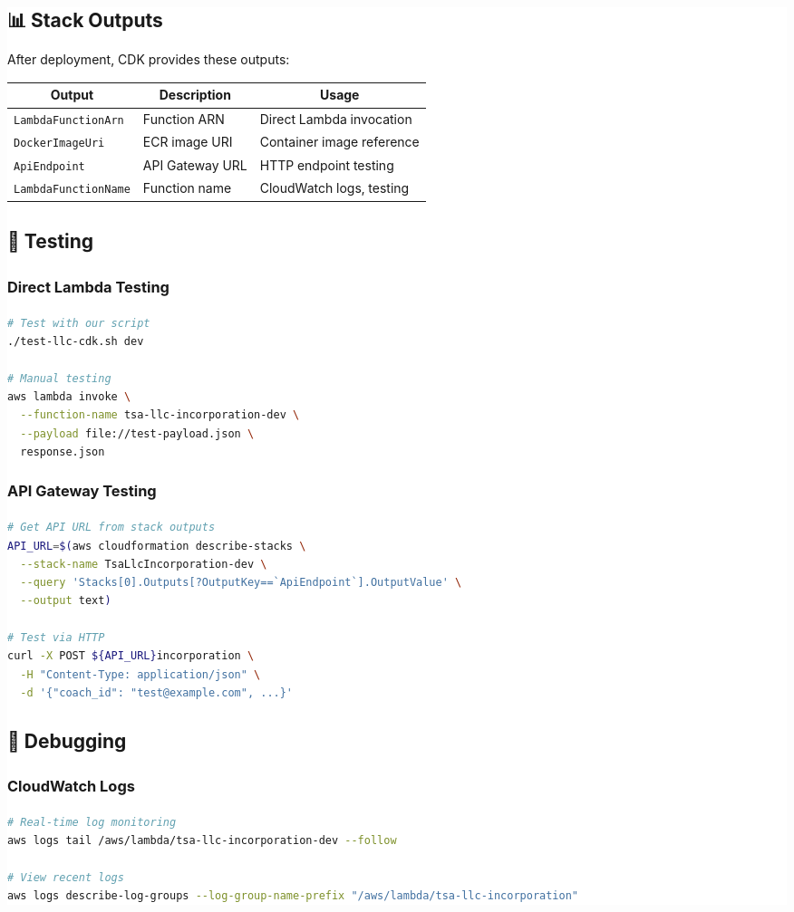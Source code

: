 ## 📊 **Stack Outputs**

After deployment, CDK provides these outputs:

| Output | Description | Usage |
|--------|-------------|-------|
| `LambdaFunctionArn` | Function ARN | Direct Lambda invocation |
| `DockerImageUri` | ECR image URI | Container image reference |
| `ApiEndpoint` | API Gateway URL | HTTP endpoint testing |
| `LambdaFunctionName` | Function name | CloudWatch logs, testing |

## 🧪 **Testing**

### **Direct Lambda Testing**
```bash
# Test with our script
./test-llc-cdk.sh dev

# Manual testing
aws lambda invoke \
  --function-name tsa-llc-incorporation-dev \
  --payload file://test-payload.json \
  response.json
```

### **API Gateway Testing**
```bash
# Get API URL from stack outputs
API_URL=$(aws cloudformation describe-stacks \
  --stack-name TsaLlcIncorporation-dev \
  --query 'Stacks[0].Outputs[?OutputKey==`ApiEndpoint`].OutputValue' \
  --output text)

# Test via HTTP
curl -X POST ${API_URL}incorporation \
  -H "Content-Type: application/json" \
  -d '{"coach_id": "test@example.com", ...}'
```

## 📸 **Debugging**

### **CloudWatch Logs**
```bash
# Real-time log monitoring
aws logs tail /aws/lambda/tsa-llc-incorporation-dev --follow

# View recent logs
aws logs describe-log-groups --log-group-name-prefix "/aws/lambda/tsa-llc-incorporation"
```
